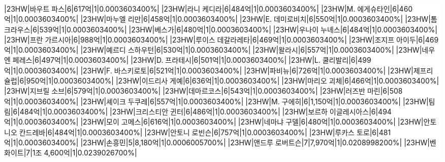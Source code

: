 |23HW|바우트 파스|6|617억|1|0.0003603400%|
|23HW|라니 케디라|6|484억|1|0.0003603400%|
|23HW|M. 에게슈타인|6|460억|1|0.0003603400%|
|23HW|마누엘 리만|6|458억|1|0.0003603400%|
|23HW|E. 데미로비치|6|550억|1|0.0003603400%|
|23HW|톰 크라우스|6|539억|1|0.0003603400%|
|23HW|베스가|6|480억|1|0.0003603400%|
|23HW|우나이 누녜스|6|484억|1|0.0003603400%|
|23HW|프란 가르시아|6|988억|1|0.0003603400%|
|23HW|루이스 데갈라레타|6|469억|1|0.0003603400%|
|23HW|조지프 아이두|6|469억|1|0.0003603400%|
|23HW|예르디 스하우턴|6|530억|1|0.0003603400%|
|23HW|왈라시|6|557억|1|0.0003603400%|
|23HW|네우엔 페레스|6|497억|1|0.0003603400%|
|23HW|D. 프라테시|6|501억|1|0.0003603400%|
|23HW|L. 쿨리발리|6|499억|1|0.0003603400%|
|23HW|F. 바스키로토|6|521억|1|0.0003603400%|
|23HW|파비뉴|6|726억|1|0.0003603400%|
|23HW|제프리 슐럽|6|950억|1|0.0003603400%|
|23HW|이드리사 게예|6|636억|1|0.0003603400%|
|23HW|마리오 괴체|6|466억|1|0.0003603400%|
|23HW|지브릴 소브|6|579억|1|0.0003603400%|
|23HW|데마르코스|6|543억|1|0.0003603400%|
|23HW|러즈반 마린|6|508억|1|0.0003603400%|
|23HW|셰이크 두쿠레|6|557억|1|0.0003603400%|
|23HW|M. 구에히|6|1,150억|1|0.0003603400%|
|23HW|팀 림|6|484억|1|0.0003603400%|
|23HW|크리스티안 귄터|6|486억|1|0.0003603400%|
|23HW|보르하 이글레시아스|6|494억|1|0.0003603400%|
|23HW|모이 고메스|6|616억|1|0.0003603400%|
|23HW|네마냐 구델|6|480억|1|0.0003603400%|
|23HW|안토니오 칸드레바|6|484억|1|0.0003603400%|
|23HW|안토니 로빈슨|6|757억|1|0.0003603400%|
|23HW|루카스 토로|6|481억|1|0.0003603400%|
|23HW|손흥민|5|8,180억|1|0.0006005700%|
|23HW|앤드루 로버트슨|7|7,970억|1|0.0208998200%|
|23HW|벤 화이트|7|1조 4,600억|1|0.0239026700%|